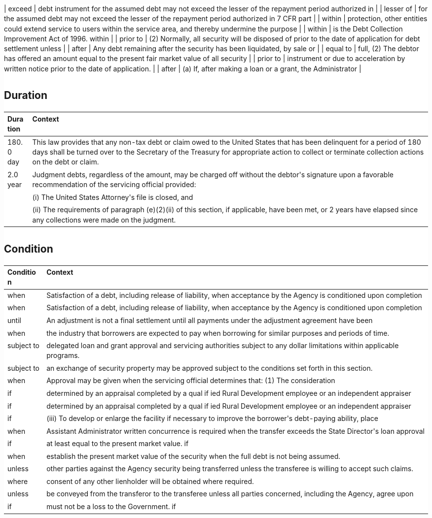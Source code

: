 | exceed        | debt instrument for the assumed debt may not exceed the lesser of the repayment period authorized in                                |
| lesser of     | for the assumed debt may not exceed the lesser of the repayment period authorized in 7 CFR part                                     |
| within        | protection, other entities could extend service to users within the service area, and thereby undermine the purpose                 |
| within        | is the Debt Collection Improvement Act of 1996. within                                                                              |
| prior to      | (2) Normally, all security will be disposed of  prior to the date of application for debt settlement unless                         |
| after         | Any debt remaining  after the security has been liquidated, by sale or                                                              |
| equal to      | full, (2) The debtor has offered an amount equal to the present fair market value of all security                                   |
| prior to      | instrument or due to acceleration by written notice prior to  the date of application.                                              |
| after         | (a) If,  after making a loan or a grant, the Administrator                                                                          |


## Duration

| Duration   | Context                                                                                                                                                                                                                                                                    |
|:-----------|:---------------------------------------------------------------------------------------------------------------------------------------------------------------------------------------------------------------------------------------------------------------------------|
| 180.0 day  | This law provides that any non-tax debt or claim owed to the United States that has been delinquent for a period of 180 days shall be turned over to the Secretary of the Treasury for appropriate action to collect or terminate collection actions on the debt or claim. |
| 2.0 year   | Judgment debts, regardless of the amount, may be charged off without the debtor's signature upon a favorable recommendation of the servicing official provided:                                                                                                            |
|            |             (i) The United States Attorney's file is closed, and                                                                                                                                                                                                           |
|            |             (ii) The requirements of paragraph (e)(2)(ii) of this section, if applicable, have been met, or 2 years have elapsed since any collections were made on the judgment.                                                                                          |


## Condition

| Condition   | Context                                                                                                                    |
|:------------|:---------------------------------------------------------------------------------------------------------------------------|
| when        | Satisfaction of a debt, including release of liability,  when acceptance by the Agency is conditioned upon completion      |
| when        | Satisfaction of a debt, including release of liability,  when acceptance by the Agency is conditioned upon completion      |
| until       | An adjustment is not a final settlement  until all payments under the adjustment agreement have been                       |
| when        | the industry that borrowers are expected to pay when  borrowing for similar purposes and periods of time.                  |
| subject to  | delegated loan and grant approval and servicing authorities subject to  any dollar limitations within applicable programs. |
| subject to  | an exchange of security property may be approved subject to  the conditions set forth in this section.                     |
| when        | Approval may be given  when the servicing official determines that: (1) The consideration                                  |
| if          | determined by an appraisal completed by a qual if ied Rural Development employee or an independent appraiser               |
| if          | determined by an appraisal completed by a qual if ied Rural Development employee or an independent appraiser               |
| if          | (iii) To develop or enlarge the facility  if necessary to improve the borrower's debt-paying ability, place                |
| when        | Assistant Administrator written concurrence is required  when the transfer exceeds the State Director's loan approval      |
| if          | at least equal to the present market value. if                                                                             |
| when        | establish the present market value of the security when  the full debt is not being assumed.                               |
| unless      | other parties against the Agency security being transferred unless  the transferee is willing to accept such claims.       |
| where       | consent of any other lienholder will be obtained where  required.                                                          |
| unless      | be conveyed from the transferor to the transferee unless all parties concerned, including the Agency, agree upon           |
| if          | must not be a loss to the Government. if                                                                                   |